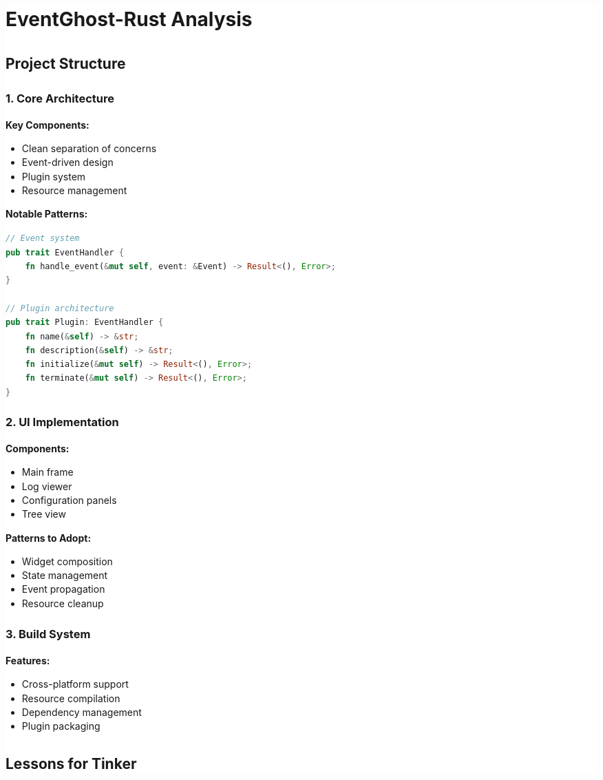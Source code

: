 # EventGhost-Rust Analysis

## Project Structure

### 1. Core Architecture
**Key Components:**
- Clean separation of concerns
- Event-driven design
- Plugin system
- Resource management

**Notable Patterns:**
```rust
// Event system
pub trait EventHandler {
    fn handle_event(&mut self, event: &Event) -> Result<(), Error>;
}

// Plugin architecture
pub trait Plugin: EventHandler {
    fn name(&self) -> &str;
    fn description(&self) -> &str;
    fn initialize(&mut self) -> Result<(), Error>;
    fn terminate(&mut self) -> Result<(), Error>;
}
```

### 2. UI Implementation
**Components:**
- Main frame
- Log viewer
- Configuration panels
- Tree view

**Patterns to Adopt:**
- Widget composition
- State management
- Event propagation
- Resource cleanup

### 3. Build System
**Features:**
- Cross-platform support
- Resource compilation
- Dependency management
- Plugin packaging

## Lessons for Tinker
